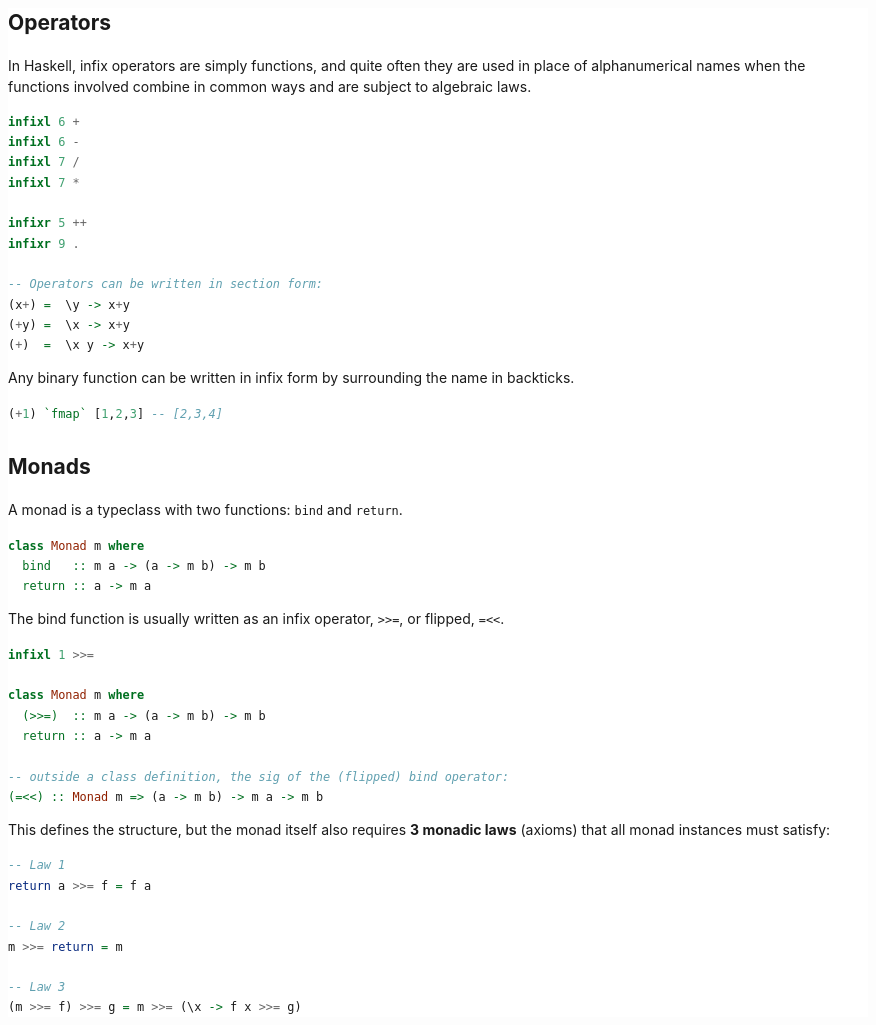 ## Operators

In Haskell, infix operators are simply functions, and quite often they are used in place of alphanumerical names when the functions involved combine in common ways and are subject to algebraic laws.

```hs
infixl 6 +
infixl 6 -
infixl 7 /
infixl 7 *

infixr 5 ++
infixr 9 .

-- Operators can be written in section form:
(x+) =	\y -> x+y
(+y) =	\x -> x+y
(+)  =	\x y -> x+y
```

Any binary function can be written in infix form by surrounding the name in
backticks.

```hs
(+1) `fmap` [1,2,3] -- [2,3,4]
```


## Monads

A monad is a typeclass with two functions: `bind` and `return`.

```hs
class Monad m where
  bind   :: m a -> (a -> m b) -> m b
  return :: a -> m a
```

The bind function is usually written as an infix operator, `>>=`, or flipped, `=<<`.

```hs
infixl 1 >>=

class Monad m where
  (>>=)  :: m a -> (a -> m b) -> m b
  return :: a -> m a

-- outside a class definition, the sig of the (flipped) bind operator:
(=<<) :: Monad m => (a -> m b) -> m a -> m b
```

This defines the structure, but the monad itself also requires **3 monadic laws** (axioms) that all monad instances must satisfy:

```hs
-- Law 1
return a >>= f = f a

-- Law 2
m >>= return = m

-- Law 3
(m >>= f) >>= g = m >>= (\x -> f x >>= g)
```
